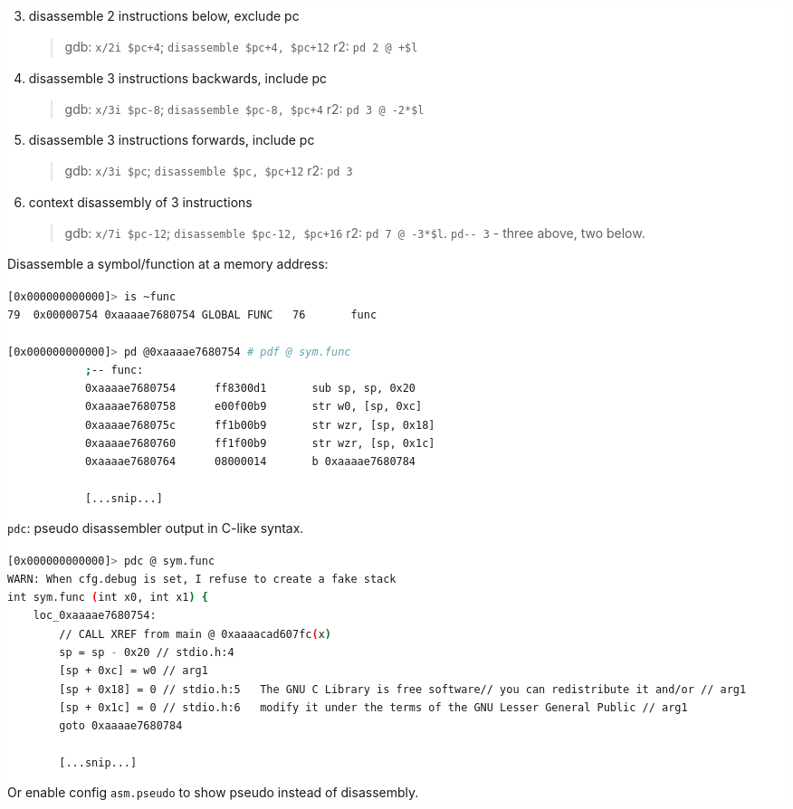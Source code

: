 3. disassemble 2 instructions below, exclude pc

    > gdb: `x/2i $pc+4`; `disassemble $pc+4, $pc+12`
    > r2: `pd 2 @ +$l`

4. disassemble 3 instructions backwards, include pc

    > gdb: `x/3i $pc-8`; `disassemble $pc-8, $pc+4`
    > r2: `pd 3 @ -2*$l`

5. disassemble 3 instructions forwards, include pc

    > gdb: `x/3i $pc`; `disassemble $pc, $pc+12`
    > r2: `pd 3`

6. context disassembly of 3 instructions

    > gdb: `x/7i $pc-12`; `disassemble $pc-12, $pc+16`
    > r2: `pd 7 @ -3*$l`. `pd-- 3` - three above, two below.

Disassemble a symbol/function at a memory address:

```bash
[0x000000000000]> is ~func
79  0x00000754 0xaaaae7680754 GLOBAL FUNC   76       func

[0x000000000000]> pd @0xaaaae7680754 # pdf @ sym.func
            ;-- func:
            0xaaaae7680754      ff8300d1       sub sp, sp, 0x20
            0xaaaae7680758      e00f00b9       str w0, [sp, 0xc]
            0xaaaae768075c      ff1b00b9       str wzr, [sp, 0x18]
            0xaaaae7680760      ff1f00b9       str wzr, [sp, 0x1c]
            0xaaaae7680764      08000014       b 0xaaaae7680784

            [...snip...]
```

`pdc`: pseudo disassembler output in C-like syntax.

```bash
[0x000000000000]> pdc @ sym.func
WARN: When cfg.debug is set, I refuse to create a fake stack
int sym.func (int x0, int x1) {
    loc_0xaaaae7680754:
        // CALL XREF from main @ 0xaaaacad607fc(x)
        sp = sp - 0x20 // stdio.h:4
        [sp + 0xc] = w0 // arg1
        [sp + 0x18] = 0 // stdio.h:5   The GNU C Library is free software// you can redistribute it and/or // arg1
        [sp + 0x1c] = 0 // stdio.h:6   modify it under the terms of the GNU Lesser General Public // arg1
        goto 0xaaaae7680784

        [...snip...]
```

Or enable config `asm.pseudo` to show pseudo instead of disassembly.
